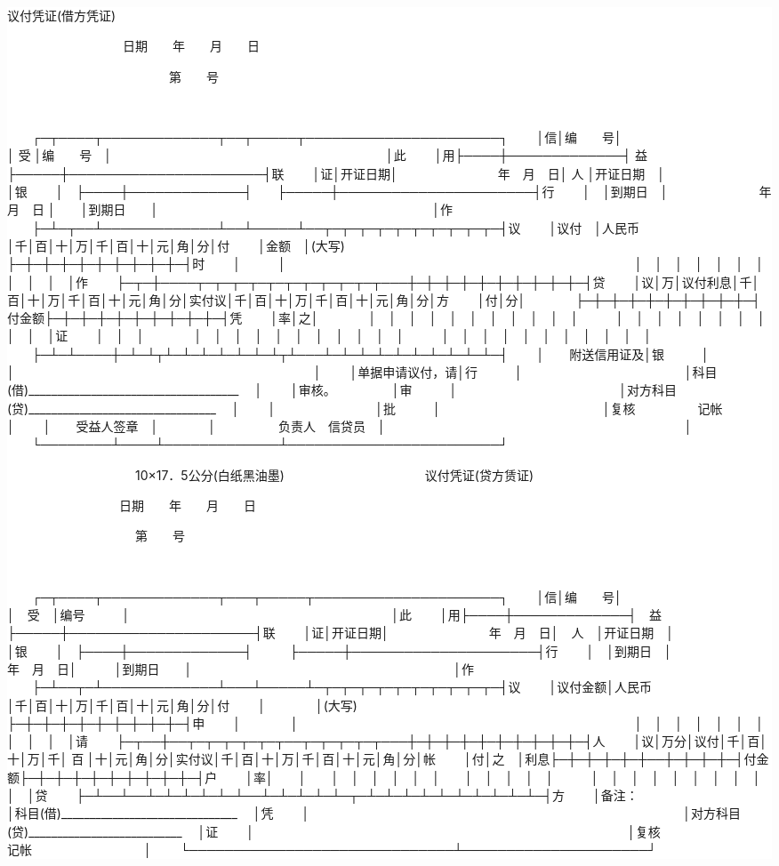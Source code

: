 



议付凭证(借方凭证)



 

　　　　　　　　　 日期　　年　　月　　日

　　　　　　　　　　　　　第　　号

　　


　　┌─┬────┬─────────────┬──┬─────┬──────────────────────┐
　　│信│编　　号│　　　　　　　　　　　　　│ 受 │编　　号　│　　　　　　　　　　　　　　　　　　　　　　│此
　　│用├────┼─────────────┤ 益 ├─────┼──────────────────────┤联
　　│证│开证日期│　　　　　　　　年　月　日│ 人 │开证日期　│　　　　　　　　　　　　　　　　　　　　　　│银
　　│　├────┼─────────────┤　　├─────┼──────────────────────┤行
　　│　│到期日　│　　　　　　　 年　月　日 │　　│到期日　　│　　　　　　　　　　　　　　　　　　　　　　│作
　　├─┴─┬──┴─────────────┴──┴─────┴──┬─┬─┬─┬─┬─┬─┬─┬─┬─┬─┤议
　　│议付　│人民币　　　　　　　　　　　　　　　　　　　　　　　　　│千│百│十│万│千│百│十│元│角│分│付
　　│金额　│(大写)　　　　　　　　　　　　　　　　　　　　　　　　　├─┼─┼─┼─┼─┼─┼─┼─┼─┼─┤时
　　│　　　│　　　　　　　　　　　　　　　　　　　　　　　　　　　　│　│　│　│　│　│　│　│　│　│　│作
　　├─┬─┼────┬─┬─┬─┬─┬─┬─┬─┬─┬─┬─┬───┼─┼─┼─┼─┼─┼─┼─┼─┼─┼─┤贷
　　│议│万│议付利息│千│百│十│万│千│百│十│元│角│分│实付议│千│百│十│万│千│百│十│元│角│分│方
　　│付│分│　　　　├─┼─┼─┼─┼─┼─┼─┼─┼─┼─┤付金额├─┼─┼─┼─┼─┼─┼─┼─┼─┼─┤凭
　　│率│之│　　　　│　│　│　│　│　│　│　│　│　│　│　　　│　│　│　│　│　│　│　│　│　│　│证
　　│　│　│　　　　│　│　│　│　│　│　│　│　│　│　│　　　│　│　│　│　│　│　│　│　│　│　│
　　├─┴─┴────┼─┴─┴┬┴─┴─┴─┴─┴─┴─┴┬┴───┴─┴─┴─┴─┴─┴─┴─┴─┴─┴─┤
　　│　　附送信用证及│银　　　│　　　　　　　　　　　　　│　　　　　　　　　　　　　　　　　　　　　　　　│
　　│单据申请议付，请│行　　　│　　　　　　　　　　　　　│科目(借)_____________________________________　 │
　　│审核。　　　　　│审　　　│　　　　　　　　　　　　　│对方科目(贷)_________________________________　 │
　　│　　　　　　　　│批　　　│　　　　　　　　　　　　　│复核　　　　　记帐　　　　　　　　　　　　　　　│
　　│　　受益人签章　│　　　　│　　　　　负责人　信贷员　│　　　　　　　　　　　　　　　　　　　　　　　　│
　　└────────┴────┴─────────────┴────────────────────────┘
　　


　　　　　　　　　　 10×17．5公分(白纸黑油墨)　　　　　　　　　　　 议付凭证(贷方赁证) 　　　　　　　　　　 

　　　　　　　　　日期　　年　　月　　日

　　　　　　　　　　 第　　号

　　


　　┌─┬────┬─────────────┬───┬─────┬─────────────────────┐
　　│信│编　　号│　　　　　　　　　　　　　│　受　│编号　　　│　　　　　　　　　　　　　　　　　　　　　│此
　　│用├────┼─────────────┤　益　├─────┼─────────────────────┤联
　　│证│开证日期│　　　　　　　　年　月　日│　人　│开证日期　│　　　　　　　　　　　　　　　　　　　　　│银
　　│　├────┼─────────────┤　　　├─────┼─────────────────────┤行
　　│　│到期日　│　　　　　　　　年　月　日│　　　│到期日　　│　　　　　　　　　　　　　　　　　　　　　│作
　　├─┴──┬─┴─────────────┴───┴─────┴─┬─┬─┬─┬─┬─┬─┬─┬─┬─┬─┤议
　　│议付金额│人民币　　　　　　　　　　　　　　　　　　　　　　　　│千│百│十│万│千│百│十│元│角│分│付
　　│　　　　│(大写)　　　　　　　　　　　　　　　　　　　　　　　　├─┼─┼─┼─┼─┼─┼─┼─┼─┼─┤申
　　│　　　　│　　　　　　　　　　　　　　　　　　　　　　　　　　　│　│　│　│　│　│　│　│　│　│　│请
　　├─┬──┼──┬─┬─┬─┬─┬─┬──┬─┬─┬─┬─┬───┼─┼─┼─┼─┼─┼─┼─┼─┼─┼─┤人
　　│议│万分│议付│千│百│十│万│千│ 百 │十│元│角│分│实付议│千│百│十│万│千│百│十│元│角│分│帐
　　│付│之　│利息├─┼─┼─┼─┼─┼──┼─┼─┼─┼─┤付金额├─┼─┼─┼─┼─┼─┼─┼─┼─┼─┤户
　　│率│　　│　　│　│　│　│　│　│　　│　│　│　│　│　　　│　│　│　│　│　│　│　│　│　│　│贷
　　├─┴──┴──┴─┴─┴─┴─┴─┴──┴─┴─┴─┴─┴─┬─┴─┴─┴─┴─┴─┴─┴─┴─┴─┴─┤方
　　│备注：　　　　　　　　　　　　　　　　　　　　　　　　　　　│科目(借)_______________________________　 │凭
　　│　　　　　　　　　　　　　　　　　　　　　　　　　　　　　　│对方科目(贷)___________________________　 │证
　　│　　　　　　　　　　　　　　　　　　　　　　　　　　　　　　│复核　　　　　　　　记帐　　　　　　　　　│
　　└──────────────────────────────┴─────────────────────┘
　　